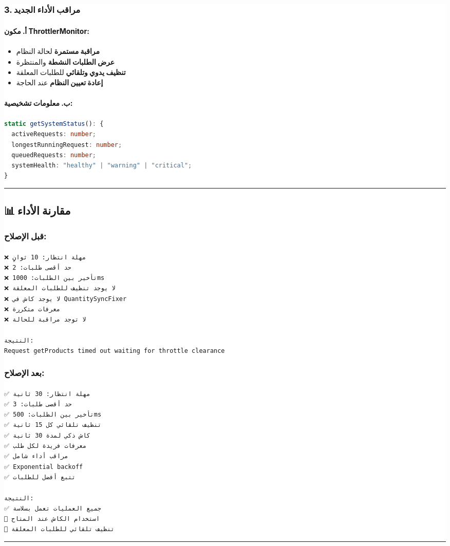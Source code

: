 ### 3. مراقب الأداء الجديد

#### أ. مكون ThrottlerMonitor:

- **مراقبة مستمرة** لحالة النظام
- **عرض الطلبات النشطة** والمنتظرة
- **تنظيف يدوي وتلقائي** للطلبات المعلقة
- **إعادة تعيين النظام** عند الحاجة

#### ب. معلومات تشخيصية:

```typescript
static getSystemStatus(): {
  activeRequests: number;
  longestRunningRequest: number;
  queuedRequests: number;
  systemHealth: "healthy" | "warning" | "critical";
}
```

---

## 📊 مقارنة الأداء

### قبل الإصلاح:

```
❌ مهلة انتظار: 10 ثوانٍ
❌ حد أقصى طلبات: 2
❌ تأخير بين الطلبات: 1000ms
❌ لا يوجد تنظيف للطلبات المعلقة
❌ لا يوجد كاش في QuantitySyncFixer
❌ معرفات متكررة
❌ لا توجد مراقبة للحالة

النتيجة:
Request getProducts timed out waiting for throttle clearance
```

### بعد الإصلاح:

```
✅ مهلة انتظار: 30 ثانية
✅ حد أقصى طلبات: 3
✅ تأخير بين الطلبات: 500ms
✅ تنظيف تلقائي كل 15 ثانية
✅ كاش ذكي لمدة 30 ثانية
✅ معرفات فريدة لكل طلب
✅ مراقب أداء شامل
✅ Exponential backoff
✅ تتبع أفضل للطلبات

النتيجة:
✅ جميع العمليات تعمل بسلاسة
📱 استخدام الكاش عند المتاح
🧹 تنظيف تلقائي للطلبات المعلقة
```

---